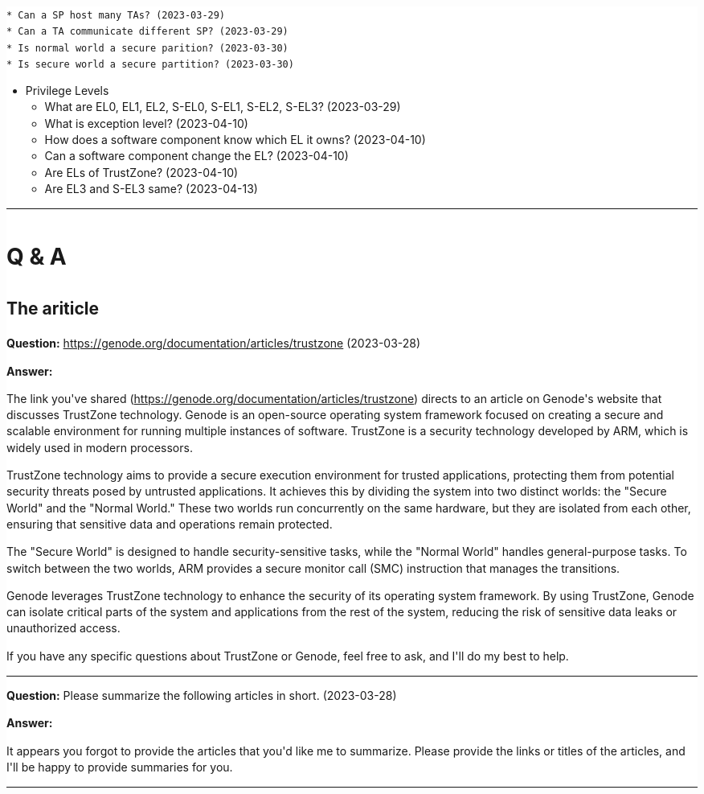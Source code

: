     * Can a SP host many TAs? (2023-03-29)
    * Can a TA communicate different SP? (2023-03-29)
    * Is normal world a secure parition? (2023-03-30)
    * Is secure world a secure partition? (2023-03-30)
* Privilege Levels
    * What are EL0, EL1, EL2, S-EL0, S-EL1, S-EL2, S-EL3? (2023-03-29)
    * What is exception level? (2023-04-10)
    * How does a software component know which EL it owns? (2023-04-10)
    * Can a software component change the EL? (2023-04-10)
    * Are ELs of TrustZone? (2023-04-10)
    * Are EL3 and S-EL3 same? (2023-04-13)

---

# Q & A
## The ariticle
**Question:** https://genode.org/documentation/articles/trustzone (2023-03-28)

**Answer:**

The link you've shared (https://genode.org/documentation/articles/trustzone) directs to an article on Genode's website that discusses TrustZone technology. Genode is an open-source operating system framework focused on creating a secure and scalable environment for running multiple instances of software. TrustZone is a security technology developed by ARM, which is widely used in modern processors.

TrustZone technology aims to provide a secure execution environment for trusted applications, protecting them from potential security threats posed by untrusted applications. It achieves this by dividing the system into two distinct worlds: the "Secure World" and the "Normal World." These two worlds run concurrently on the same hardware, but they are isolated from each other, ensuring that sensitive data and operations remain protected.

The "Secure World" is designed to handle security-sensitive tasks, while the "Normal World" handles general-purpose tasks. To switch between the two worlds, ARM provides a secure monitor call (SMC) instruction that manages the transitions.

Genode leverages TrustZone technology to enhance the security of its operating system framework. By using TrustZone, Genode can isolate critical parts of the system and applications from the rest of the system, reducing the risk of sensitive data leaks or unauthorized access.

If you have any specific questions about TrustZone or Genode, feel free to ask, and I'll do my best to help.

---

**Question:** Please summarize the following articles in short. (2023-03-28)

**Answer:**

It appears you forgot to provide the articles that you'd like me to summarize. Please provide the links or titles of the articles, and I'll be happy to provide summaries for you.

---

